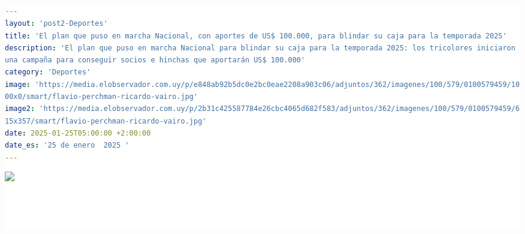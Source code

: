 ```yaml
---
layout: 'post2-Deportes'
title: 'El plan que puso en marcha Nacional, con aportes de US$ 100.000, para blindar su caja para la temporada 2025'
description: 'El plan que puso en marcha Nacional para blindar su caja para la temporada 2025: los tricolores iniciaron una campaña para conseguir socios e hinchas que aportarán US$ 100.000'
category: 'Deportes'
image: 'https://media.elobservador.com.uy/p/e848ab92b5dc0e2bc0eae2208a903c06/adjuntos/362/imagenes/100/579/0100579459/1000x0/smart/flavio-perchman-ricardo-vairo.jpg'
image2: 'https://media.elobservador.com.uy/p/2b31c425587784e26cbc4065d682f583/adjuntos/362/imagenes/100/579/0100579459/615x357/smart/flavio-perchman-ricardo-vairo.jpg'
date: 2025-01-25T05:00:00 +2:00:00
date_es: '25 de enero  2025 '
---
```


<html>
<img style='width: 100%' src='{{ page.image | prepend: base.url }}'><div style='height: 75px'></div>